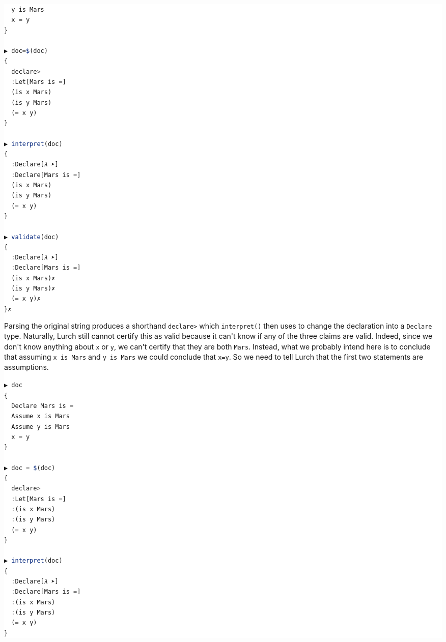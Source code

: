 ```js
  y is Mars
  x = y
}

▶︎ doc=$(doc)
{
  declare>
  :Let[Mars is =]
  (is x Mars)
  (is y Mars)
  (= x y)
}

▶︎ interpret(doc)
{
  :Declare[𝜆 ➤]
  :Declare[Mars is =]
  (is x Mars)
  (is y Mars)
  (= x y)
}

▶︎ validate(doc)
{
  :Declare[𝜆 ➤]
  :Declare[Mars is =]
  (is x Mars)✗
  (is y Mars)✗
  (= x y)✗
}✗
```
Parsing the original string produces a shorthand `declare>` which `interpret()` then uses to change the declaration into a `Declare` type. Naturally, Lurch still cannot certify this as valid because it can't know if any of the three claims are valid. Indeed, since we don't know anything about `x` or `y`, we can't certify that they are both `Mars`.  Instead, what we probably intend here is to conclude that assuming `x is Mars` and `y is Mars` we could conclude that `x=y`.  So we need to tell Lurch that the first two statements are assumptions.
```js
▶︎ doc
{ 
  Declare Mars is =
  Assume x is Mars
  Assume y is Mars
  x = y
}

▶︎ doc = $(doc)
{
  declare>
  :Let[Mars is =]
  :(is x Mars)
  :(is y Mars)
  (= x y)
}

▶︎ interpret(doc)
{
  :Declare[𝜆 ➤]
  :Declare[Mars is =]
  :(is x Mars)
  :(is y Mars)
  (= x y)
}
```